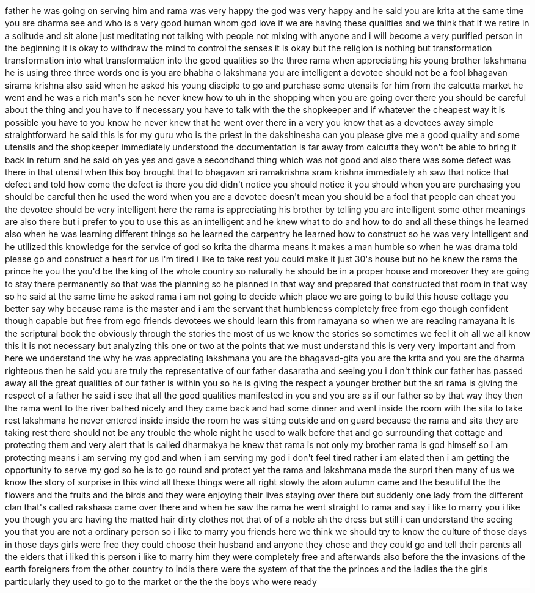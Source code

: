 father he was going on serving him and rama was very happy the god was very happy and he said you are krita at the same time you are dharma see and who is a very good human whom god love if we are having these qualities and we think that if we retire in a solitude and sit alone just meditating not talking with people not mixing with anyone and i will become a very purified person in the beginning it is okay to withdraw the mind to control the senses it is okay but the religion is nothing but transformation transformation into what transformation into the good qualities so the three rama when appreciating his young brother lakshmana he is using three three words one is you are bhabha o lakshmana you are intelligent a devotee should not be a fool bhagavan sirama krishna also said when he asked his young disciple to go and purchase some utensils for him from the calcutta market he went and he was a rich man's son he never knew how to uh in the shopping when you are going over there you should be careful about the thing and you have to if necessary you have to talk with the the shopkeeper and if whatever the cheapest way it is possible you have to you know he never knew that he went over there in a very you know that as a devotees away simple straightforward he said this is for my guru who is the priest in the dakshinesha can you please give me a good quality and some utensils and the shopkeeper immediately understood the documentation is far away from calcutta they won't be able to bring it back in return and he said oh yes yes and gave a secondhand thing which was not good and also there was some defect was there in that utensil when this boy brought that to bhagavan sri ramakrishna sram krishna immediately ah saw that notice that defect and told how come the defect is there you did didn't notice you should notice it you should when you are purchasing you should be careful then he used the word when you are a devotee doesn't mean you should be a fool that people can cheat you the devotee should be very intelligent here the rama is appreciating his brother by telling you are intelligent some other meanings are also there but i prefer to you to use this as an intelligent and he knew what to do and how to do and all these things he learned also when he was learning different things so he learned the carpentry he learned how to construct so he was very intelligent and he utilized this knowledge for the service of god so krita the dharma means it makes a man humble so when he was drama told please go and construct a heart for us i'm tired i like to take rest you could make it just 30's house but no he knew the rama the prince he you the you'd be the king of the whole country so naturally he should be in a proper house and moreover they are going to stay there permanently so that was the planning so he planned in that way and prepared that constructed that room in that way so he said at the same time he asked rama i am not going to decide which place we are going to build this house cottage you better say why because rama is the master and i am the servant that humbleness completely free from ego though confident though capable but free from ego friends devotees we should learn this from ramayana so when we are reading ramayana it is the scriptural book the obviously through the stories the most of us we know the stories so sometimes we feel it oh all we all know this it is not necessary but analyzing this one or two at the points that we must understand this is very very important and from here we understand the why he was appreciating lakshmana you are the bhagavad-gita you are the krita and you are the dharma righteous then he said you are truly the representative of our father dasaratha and seeing you i don't think our father has passed away all the great qualities of our father is within you so he is giving the respect a younger brother but the sri rama is giving the respect of a father he said i see that all the good qualities manifested in you and you are as if our father so by that way they then the rama went to the river bathed nicely and they came back and had some dinner and went inside the room with the sita to take rest lakshmana he never entered inside inside the room he was sitting outside and on guard because the rama and sita they are taking rest there should not be any trouble the whole night he used to walk before that and go surrounding that cottage and protecting them and very alert that is called dharmakya he knew that rama is not only my brother rama is god himself so i am protecting means i am serving my god and when i am serving my god i don't feel tired rather i am elated then i am getting the opportunity to serve my god so he is to go round and protect yet the rama and lakshmana made the surpri then many of us we know the story of surprise in this wind all these things were all right slowly the atom autumn came and the beautiful the the flowers and the fruits and the birds and they were enjoying their lives staying over there but suddenly one lady from the different clan that's called rakshasa came over there and when he saw the rama he went straight to rama and say i like to marry you i like you though you are having the matted hair dirty clothes not that of of a noble ah the dress but still i can understand the seeing you that you are not a ordinary person so i like to marry you friends here we think we should try to know the culture of those days in those days girls were free they could choose their husband and anyone they chose and they could go and tell their parents all the elders that i liked this person i like to marry him they were completely free and afterwards also before the the invasions of the earth foreigners from the other country to india there were the system of that the the princes and the ladies the the girls particularly they used to go to the market or the the the boys who were ready